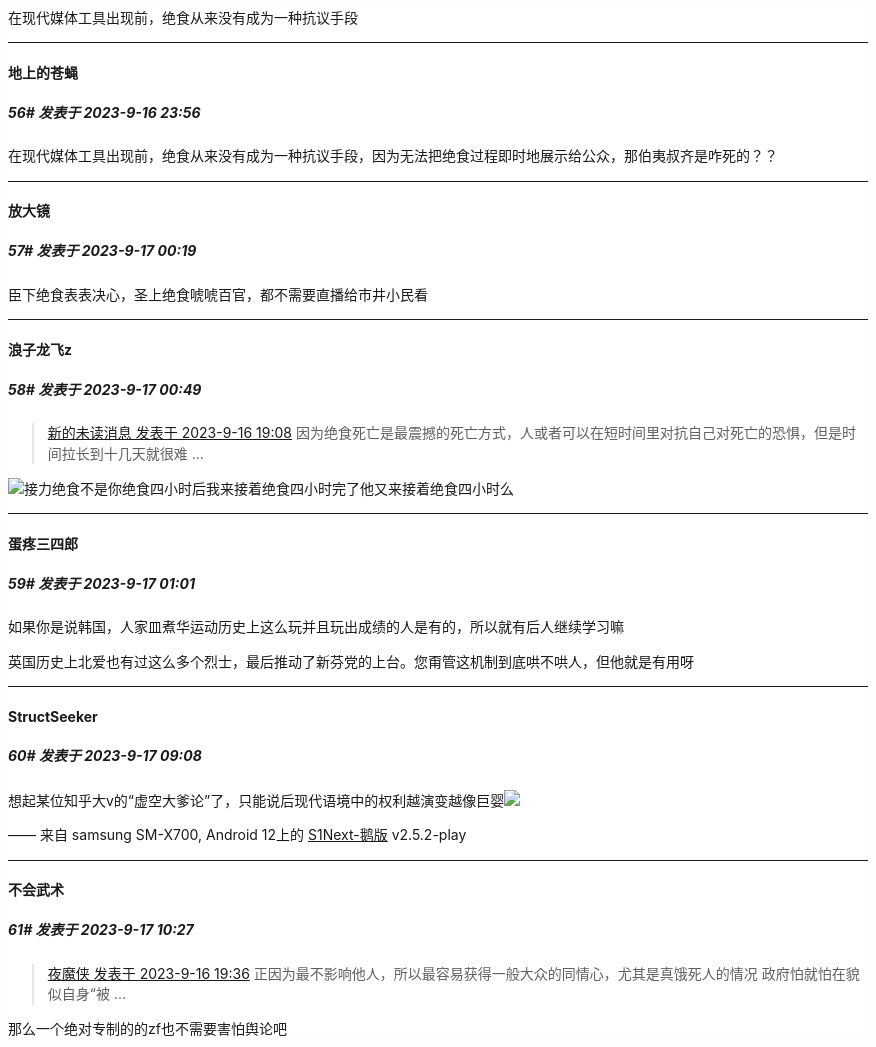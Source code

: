 在现代媒体工具出现前，绝食从来没有成为一种抗议手段

*****

####  地上的苍蝇  
##### 56#       发表于 2023-9-16 23:56

在现代媒体工具出现前，绝食从来没有成为一种抗议手段，因为无法把绝食过程即时地展示给公众，那伯夷叔齐是咋死的？？

*****

####  放大镜  
##### 57#       发表于 2023-9-17 00:19

臣下绝食表表决心，圣上绝食唬唬百官，都不需要直播给市井小民看

*****

####  浪子龙飞z  
##### 58#       发表于 2023-9-17 00:49

<blockquote><a href="httphttps://bbs.saraba1st.com/2b/forum.php?mod=redirect&amp;goto=findpost&amp;pid=62429418&amp;ptid=2153030" target="_blank">新的未读消息 发表于 2023-9-16 19:08</a>
因为绝食死亡是最震撼的死亡方式，人或者可以在短时间里对抗自己对死亡的恐惧，但是时间拉长到十几天就很难 ...</blockquote>
<img src="https://static.saraba1st.com/image/smiley/face2017/067.png" referrerpolicy="no-referrer">接力绝食不是你绝食四小时后我来接着绝食四小时完了他又来接着绝食四小时么

*****

####  蛋疼三四郎  
##### 59#       发表于 2023-9-17 01:01

如果你是说韩国，人家皿煮华运动历史上这么玩并且玩出成绩的人是有的，所以就有后人继续学习嘛

英国历史上北爱也有过这么多个烈士，最后推动了新芬党的上台。您甭管这机制到底哄不哄人，但他就是有用呀

*****

####  StructSeeker  
##### 60#       发表于 2023-9-17 09:08

想起某位知乎大v的“虚空大爹论”了，只能说后现代语境中的权利越演变越像巨婴<img src="https://static.saraba1st.com/image/smiley/face2017/067.png" referrerpolicy="no-referrer">

—— 来自 samsung SM-X700, Android 12上的 [S1Next-鹅版](https://github.com/ykrank/S1-Next/releases) v2.5.2-play


*****

####  不会武术  
##### 61#       发表于 2023-9-17 10:27

<blockquote><a href="httphttps://bbs.saraba1st.com/2b/forum.php?mod=redirect&amp;goto=findpost&amp;pid=62429667&amp;ptid=2153030" target="_blank">夜魔侠 发表于 2023-9-16 19:36</a>
正因为最不影响他人，所以最容易获得一般大众的同情心，尤其是真饿死人的情况
政府怕就怕在貌似自身“被 ...</blockquote>
那么一个绝对专制的的zf也不需要害怕舆论吧

